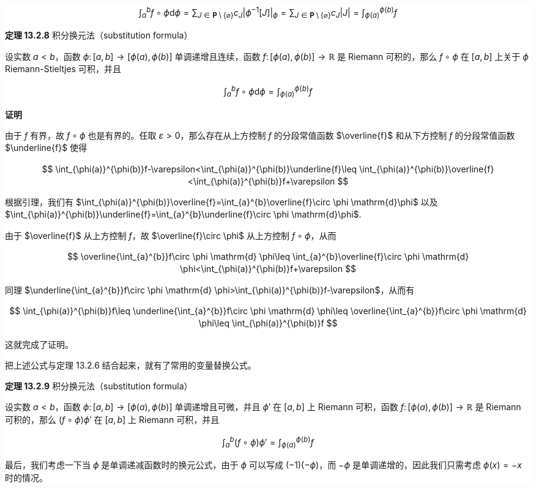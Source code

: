$$
\int_{a}^{b}f\circ \phi \mathrm{d} \phi=\sum_{J \in \mathbf{P}\setminus \{ \varnothing \}}c_{J}|\phi^{-1}[J]|_{\phi}=\sum_{J \in \mathbf{P}\setminus \{ \varnothing \}}c_{J}|J|=\int_{\phi(a)}^{\phi(b)}f
$$

**定理 13.2.8** 积分换元法（substitution formula）

设实数 $a<b$，函数 $\phi\colon [a,b]\to[\phi(a),\phi(b)]$ 单调递增且连续，函数 $f\colon [\phi(a),\phi(b)]\to \mathbb{R}$ 是 Riemann 可积的，那么 $f\circ \phi$ 在 $[a,b]$ 上关于 $\phi$ Riemann-Stieltjes 可积，并且

$$
\int_{a}^{b}f\circ \phi \mathrm{d} \phi=\int_{\phi(a)}^{\phi(b)}f
$$

**证明**

由于 $f$ 有界，故 $f\circ \phi$ 也是有界的。任取 $\varepsilon>0$，那么存在从上方控制 $f$ 的分段常值函数 $\overline{f}$ 和从下方控制 $f$ 的分段常值函数 $\underline{f}$ 使得

$$
\int_{\phi(a)}^{\phi(b)}f-\varepsilon<\int_{\phi(a)}^{\phi(b)}\underline{f}\leq \int_{\phi(a)}^{\phi(b)}\overline{f}<\int_{\phi(a)}^{\phi(b)}f+\varepsilon
$$

根据引理，我们有 $\int_{\phi(a)}^{\phi(b)}\overline{f}=\int_{a}^{b}\overline{f}\circ \phi \mathrm{d}\phi$ 以及 $\int_{\phi(a)}^{\phi(b)}\underline{f}=\int_{a}^{b}\underline{f}\circ \phi \mathrm{d}\phi$.

由于 $\overline{f}$ 从上方控制 $f$，故 $\overline{f}\circ \phi$ 从上方控制 $f\circ \phi$，从而

$$
\overline{\int_{a}^{b}}f\circ \phi \mathrm{d} \phi\leq \int_{a}^{b}\overline{f}\circ \phi \mathrm{d} \phi<\int_{\phi(a)}^{\phi(b)}f+\varepsilon
$$

同理 $\underline{\int_{a}^{b}}f\circ \phi \mathrm{d} \phi>\int_{\phi(a)}^{\phi(b)}f-\varepsilon$，从而有

$$
\int_{\phi(a)}^{\phi(b)}f\leq \underline{\int_{a}^{b}}f\circ \phi \mathrm{d} \phi\leq \overline{\int_{a}^{b}}f\circ \phi \mathrm{d} \phi\leq \int_{\phi(a)}^{\phi(b)}f
$$

这就完成了证明。

把上述公式与定理 13.2.6 结合起来，就有了常用的变量替换公式。

**定理 13.2.9** 积分换元法（substitution formula）

设实数 $a<b$，函数 $\phi\colon [a,b]\to[\phi(a),\phi(b)]$ 单调递增且可微，并且 $\phi'$ 在 $[a,b]$ 上 Riemann 可积，函数 $f\colon [\phi(a),\phi(b)]\to \mathbb{R}$ 是 Riemann 可积的，那么 $(f\circ \phi)\phi'$ 在 $[a,b]$ 上 Riemann 可积，并且

$$
\int_{a}^{b}(f\circ \phi)\phi' = \int_{\phi(a)}^{\phi(b)}f
$$

最后，我们考虑一下当 $\phi$ 是单调递减函数时的换元公式，由于 $\phi$ 可以写成 $(-1)(-\phi)$，而 $-\phi$ 是单调递增的，因此我们只需考虑 $\phi(x)=-x$ 时的情况。
